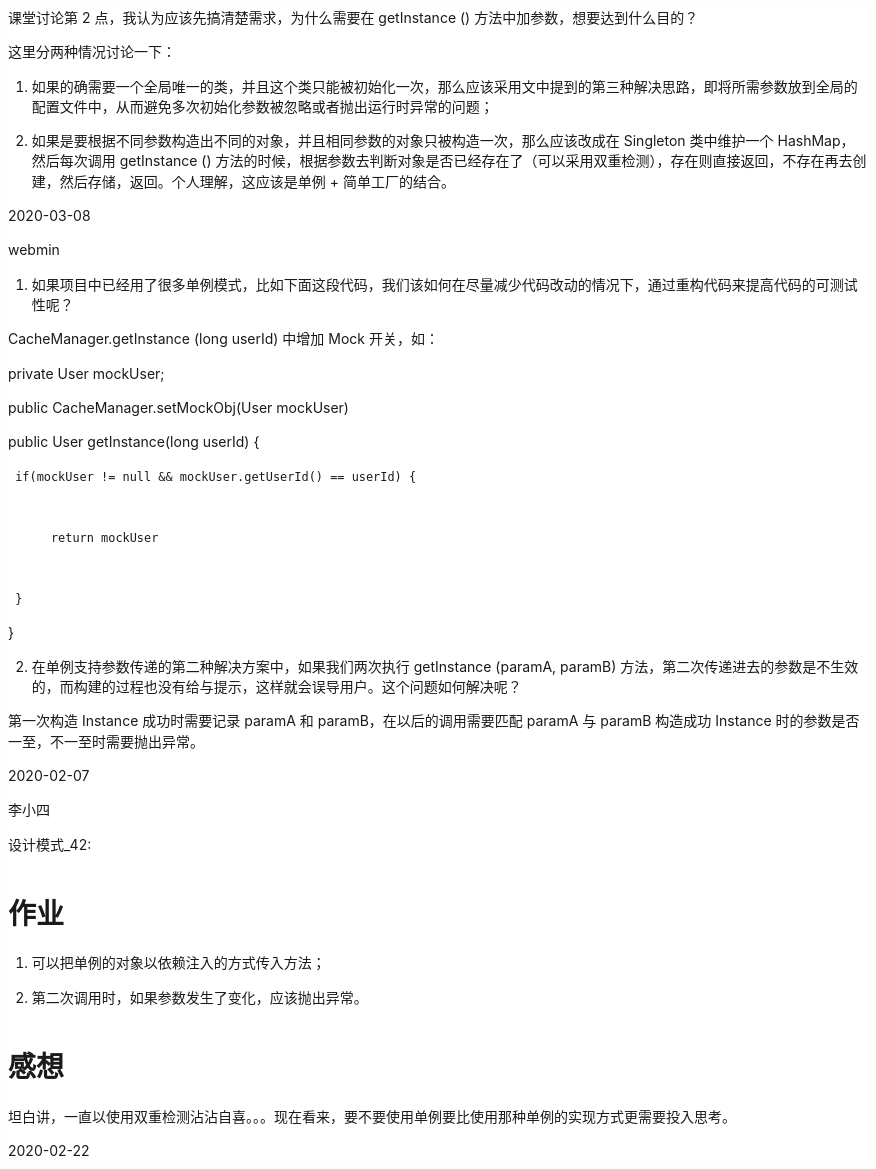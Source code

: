 课堂讨论第 2 点，我认为应该先搞清楚需求，为什么需要在 getInstance () 方法中加参数，想要达到什么目的？

这里分两种情况讨论一下：

1. 如果的确需要一个全局唯一的类，并且这个类只能被初始化一次，那么应该采用文中提到的第三种解决思路，即将所需参数放到全局的配置文件中，从而避免多次初始化参数被忽略或者抛出运行时异常的问题；

2. 如果是要根据不同参数构造出不同的对象，并且相同参数的对象只被构造一次，那么应该改成在 Singleton 类中维护一个 HashMap，然后每次调用 getInstance () 方法的时候，根据参数去判断对象是否已经存在了（可以采用双重检测），存在则直接返回，不存在再去创建，然后存储，返回。个人理解，这应该是单例 + 简单工厂的结合。

2020-03-08


webmin


1. 如果项目中已经用了很多单例模式，比如下面这段代码，我们该如何在尽量减少代码改动的情况下，通过重构代码来提高代码的可测试性呢？

CacheManager.getInstance (long userId) 中增加 Mock 开关，如：

private User mockUser;


public CacheManager.setMockObj(User mockUser)


public User getInstance(long userId) {


     if(mockUser != null && mockUser.getUserId() == userId) {


          return mockUser


     }


}


2. 在单例支持参数传递的第二种解决方案中，如果我们两次执行 getInstance (paramA, paramB) 方法，第二次传递进去的参数是不生效的，而构建的过程也没有给与提示，这样就会误导用户。这个问题如何解决呢？

第一次构造 Instance 成功时需要记录 paramA 和 paramB，在以后的调用需要匹配 paramA 与 paramB 构造成功 Instance 时的参数是否一至，不一至时需要抛出异常。

2020-02-07


李小四

设计模式_42:

# 作业

1. 可以把单例的对象以依赖注入的方式传入方法；

2. 第二次调用时，如果参数发生了变化，应该抛出异常。

# 感想

坦白讲，一直以使用双重检测沾沾自喜。。。现在看来，要不要使用单例要比使用那种单例的实现方式更需要投入思考。

2020-02-22
